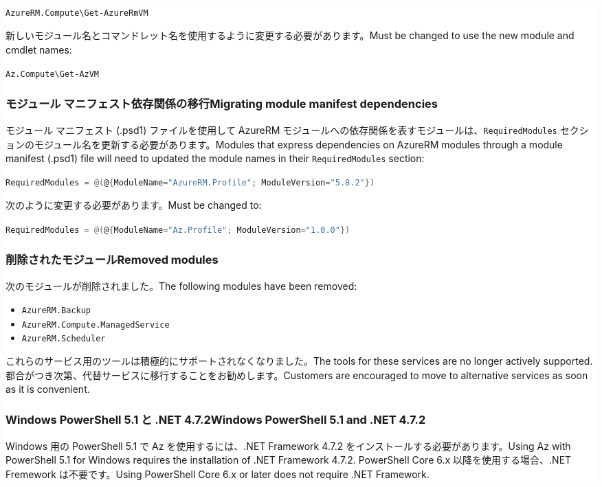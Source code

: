 ```azurepowershell-interactive
AzureRM.Compute\Get-AzureRmVM
```

<span data-ttu-id="5b7e8-191">新しいモジュール名とコマンドレット名を使用するように変更する必要があります。</span><span class="sxs-lookup"><span data-stu-id="5b7e8-191">Must be changed to use the new module and cmdlet names:</span></span>

```azurepowershell-interactive
Az.Compute\Get-AzVM
```

### <a name="migrating-module-manifest-dependencies"></a><span data-ttu-id="5b7e8-192">モジュール マニフェスト依存関係の移行</span><span class="sxs-lookup"><span data-stu-id="5b7e8-192">Migrating module manifest dependencies</span></span>

<span data-ttu-id="5b7e8-193">モジュール マニフェスト (.psd1) ファイルを使用して AzureRM モジュールへの依存関係を表すモジュールは、`RequiredModules` セクションのモジュール名を更新する必要があります。</span><span class="sxs-lookup"><span data-stu-id="5b7e8-193">Modules that express dependencies on AzureRM modules through a module manifest (.psd1) file will need to updated the module names in their `RequiredModules` section:</span></span>

```powershell
RequiredModules = @(@{ModuleName="AzureRM.Profile"; ModuleVersion="5.8.2"})
```

<span data-ttu-id="5b7e8-194">次のように変更する必要があります。</span><span class="sxs-lookup"><span data-stu-id="5b7e8-194">Must be changed to:</span></span>

```powershell
RequiredModules = @(@{ModuleName="Az.Profile"; ModuleVersion="1.0.0"})
```

### <a name="removed-modules"></a><span data-ttu-id="5b7e8-195">削除されたモジュール</span><span class="sxs-lookup"><span data-stu-id="5b7e8-195">Removed modules</span></span>

<span data-ttu-id="5b7e8-196">次のモジュールが削除されました。</span><span class="sxs-lookup"><span data-stu-id="5b7e8-196">The following modules have been removed:</span></span>

- `AzureRM.Backup`
- `AzureRM.Compute.ManagedService`
- `AzureRM.Scheduler`

<span data-ttu-id="5b7e8-197">これらのサービス用のツールは積極的にサポートされなくなりました。</span><span class="sxs-lookup"><span data-stu-id="5b7e8-197">The tools for these services are no longer actively supported.</span></span>  <span data-ttu-id="5b7e8-198">都合がつき次第、代替サービスに移行することをお勧めします。</span><span class="sxs-lookup"><span data-stu-id="5b7e8-198">Customers are encouraged to move to alternative services as soon as it is convenient.</span></span>

### <a name="windows-powershell-51-and-net-472"></a><span data-ttu-id="5b7e8-199">Windows PowerShell 5.1 と .NET 4.7.2</span><span class="sxs-lookup"><span data-stu-id="5b7e8-199">Windows PowerShell 5.1 and .NET 4.7.2</span></span>

<span data-ttu-id="5b7e8-200">Windows 用の PowerShell 5.1 で Az を使用するには、.NET Framework 4.7.2 をインストールする必要があります。</span><span class="sxs-lookup"><span data-stu-id="5b7e8-200">Using Az with PowerShell 5.1 for Windows requires the installation of .NET Framework 4.7.2.</span></span> <span data-ttu-id="5b7e8-201">PowerShell Core 6.x 以降を使用する場合、.NET Fremework は不要です。</span><span class="sxs-lookup"><span data-stu-id="5b7e8-201">Using PowerShell Core 6.x or later does not require .NET Framework.</span></span>
